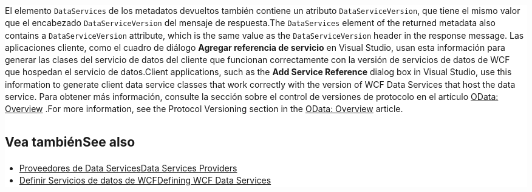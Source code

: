  <span data-ttu-id="30dc6-195">El elemento `DataServices` de los metadatos devueltos también contiene un atributo `DataServiceVersion`, que tiene el mismo valor que el encabezado `DataServiceVersion` del mensaje de respuesta.</span><span class="sxs-lookup"><span data-stu-id="30dc6-195">The `DataServices` element of the returned metadata also contains a `DataServiceVersion` attribute, which is the same value as the `DataServiceVersion` header in the response message.</span></span> <span data-ttu-id="30dc6-196">Las aplicaciones cliente, como el cuadro de diálogo **Agregar referencia de servicio** en Visual Studio, usan esta información para generar las clases del servicio de datos del cliente que funcionan correctamente con la versión de servicios de datos de WCF que hospedan el servicio de datos.</span><span class="sxs-lookup"><span data-stu-id="30dc6-196">Client applications, such as the **Add Service Reference** dialog box in Visual Studio, use this information to generate client data service classes that work correctly with the version of WCF Data Services that host the data service.</span></span> <span data-ttu-id="30dc6-197">Para obtener más información, consulte la sección sobre el control de versiones de protocolo en el artículo [OData: Overview](https://www.odata.org/documentation/odata-version-2-0/overview/) .</span><span class="sxs-lookup"><span data-stu-id="30dc6-197">For more information, see the Protocol Versioning section in the [OData: Overview](https://www.odata.org/documentation/odata-version-2-0/overview/) article.</span></span>

## <a name="see-also"></a><span data-ttu-id="30dc6-198">Vea también</span><span class="sxs-lookup"><span data-stu-id="30dc6-198">See also</span></span>

- [<span data-ttu-id="30dc6-199">Proveedores de Data Services</span><span class="sxs-lookup"><span data-stu-id="30dc6-199">Data Services Providers</span></span>](data-services-providers-wcf-data-services.md)
- [<span data-ttu-id="30dc6-200">Definir Servicios de datos de WCF</span><span class="sxs-lookup"><span data-stu-id="30dc6-200">Defining WCF Data Services</span></span>](defining-wcf-data-services.md)

